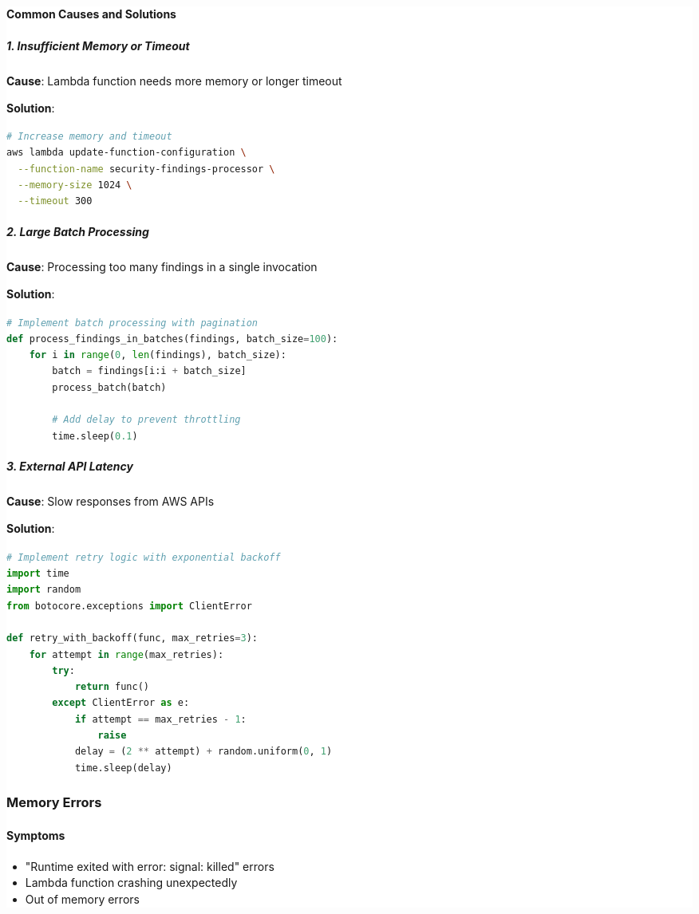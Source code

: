 #### Common Causes and Solutions

##### 1. Insufficient Memory or Timeout
**Cause**: Lambda function needs more memory or longer timeout

**Solution**:
```bash
# Increase memory and timeout
aws lambda update-function-configuration \
  --function-name security-findings-processor \
  --memory-size 1024 \
  --timeout 300
```

##### 2. Large Batch Processing
**Cause**: Processing too many findings in a single invocation

**Solution**:
```python
# Implement batch processing with pagination
def process_findings_in_batches(findings, batch_size=100):
    for i in range(0, len(findings), batch_size):
        batch = findings[i:i + batch_size]
        process_batch(batch)
        
        # Add delay to prevent throttling
        time.sleep(0.1)
```

##### 3. External API Latency
**Cause**: Slow responses from AWS APIs

**Solution**:
```python
# Implement retry logic with exponential backoff
import time
import random
from botocore.exceptions import ClientError

def retry_with_backoff(func, max_retries=3):
    for attempt in range(max_retries):
        try:
            return func()
        except ClientError as e:
            if attempt == max_retries - 1:
                raise
            delay = (2 ** attempt) + random.uniform(0, 1)
            time.sleep(delay)
```

### Memory Errors

#### Symptoms
- "Runtime exited with error: signal: killed" errors
- Lambda function crashing unexpectedly
- Out of memory errors
